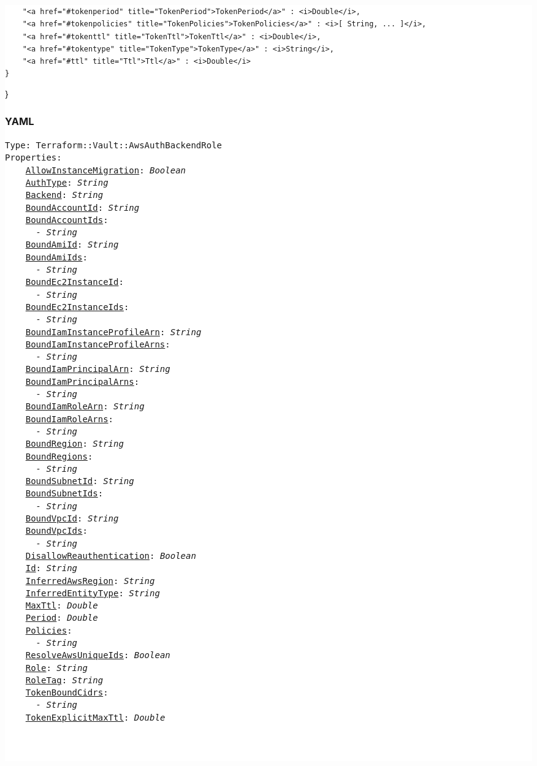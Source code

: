         "<a href="#tokenperiod" title="TokenPeriod">TokenPeriod</a>" : <i>Double</i>,
        "<a href="#tokenpolicies" title="TokenPolicies">TokenPolicies</a>" : <i>[ String, ... ]</i>,
        "<a href="#tokenttl" title="TokenTtl">TokenTtl</a>" : <i>Double</i>,
        "<a href="#tokentype" title="TokenType">TokenType</a>" : <i>String</i>,
        "<a href="#ttl" title="Ttl">Ttl</a>" : <i>Double</i>
    }
}
</pre>

### YAML

<pre>
Type: Terraform::Vault::AwsAuthBackendRole
Properties:
    <a href="#allowinstancemigration" title="AllowInstanceMigration">AllowInstanceMigration</a>: <i>Boolean</i>
    <a href="#authtype" title="AuthType">AuthType</a>: <i>String</i>
    <a href="#backend" title="Backend">Backend</a>: <i>String</i>
    <a href="#boundaccountid" title="BoundAccountId">BoundAccountId</a>: <i>String</i>
    <a href="#boundaccountids" title="BoundAccountIds">BoundAccountIds</a>: <i>
      - String</i>
    <a href="#boundamiid" title="BoundAmiId">BoundAmiId</a>: <i>String</i>
    <a href="#boundamiids" title="BoundAmiIds">BoundAmiIds</a>: <i>
      - String</i>
    <a href="#boundec2instanceid" title="BoundEc2InstanceId">BoundEc2InstanceId</a>: <i>
      - String</i>
    <a href="#boundec2instanceids" title="BoundEc2InstanceIds">BoundEc2InstanceIds</a>: <i>
      - String</i>
    <a href="#boundiaminstanceprofilearn" title="BoundIamInstanceProfileArn">BoundIamInstanceProfileArn</a>: <i>String</i>
    <a href="#boundiaminstanceprofilearns" title="BoundIamInstanceProfileArns">BoundIamInstanceProfileArns</a>: <i>
      - String</i>
    <a href="#boundiamprincipalarn" title="BoundIamPrincipalArn">BoundIamPrincipalArn</a>: <i>String</i>
    <a href="#boundiamprincipalarns" title="BoundIamPrincipalArns">BoundIamPrincipalArns</a>: <i>
      - String</i>
    <a href="#boundiamrolearn" title="BoundIamRoleArn">BoundIamRoleArn</a>: <i>String</i>
    <a href="#boundiamrolearns" title="BoundIamRoleArns">BoundIamRoleArns</a>: <i>
      - String</i>
    <a href="#boundregion" title="BoundRegion">BoundRegion</a>: <i>String</i>
    <a href="#boundregions" title="BoundRegions">BoundRegions</a>: <i>
      - String</i>
    <a href="#boundsubnetid" title="BoundSubnetId">BoundSubnetId</a>: <i>String</i>
    <a href="#boundsubnetids" title="BoundSubnetIds">BoundSubnetIds</a>: <i>
      - String</i>
    <a href="#boundvpcid" title="BoundVpcId">BoundVpcId</a>: <i>String</i>
    <a href="#boundvpcids" title="BoundVpcIds">BoundVpcIds</a>: <i>
      - String</i>
    <a href="#disallowreauthentication" title="DisallowReauthentication">DisallowReauthentication</a>: <i>Boolean</i>
    <a href="#id" title="Id">Id</a>: <i>String</i>
    <a href="#inferredawsregion" title="InferredAwsRegion">InferredAwsRegion</a>: <i>String</i>
    <a href="#inferredentitytype" title="InferredEntityType">InferredEntityType</a>: <i>String</i>
    <a href="#maxttl" title="MaxTtl">MaxTtl</a>: <i>Double</i>
    <a href="#period" title="Period">Period</a>: <i>Double</i>
    <a href="#policies" title="Policies">Policies</a>: <i>
      - String</i>
    <a href="#resolveawsuniqueids" title="ResolveAwsUniqueIds">ResolveAwsUniqueIds</a>: <i>Boolean</i>
    <a href="#role" title="Role">Role</a>: <i>String</i>
    <a href="#roletag" title="RoleTag">RoleTag</a>: <i>String</i>
    <a href="#tokenboundcidrs" title="TokenBoundCidrs">TokenBoundCidrs</a>: <i>
      - String</i>
    <a href="#tokenexplicitmaxttl" title="TokenExplicitMaxTtl">TokenExplicitMaxTtl</a>: <i>Double</i>